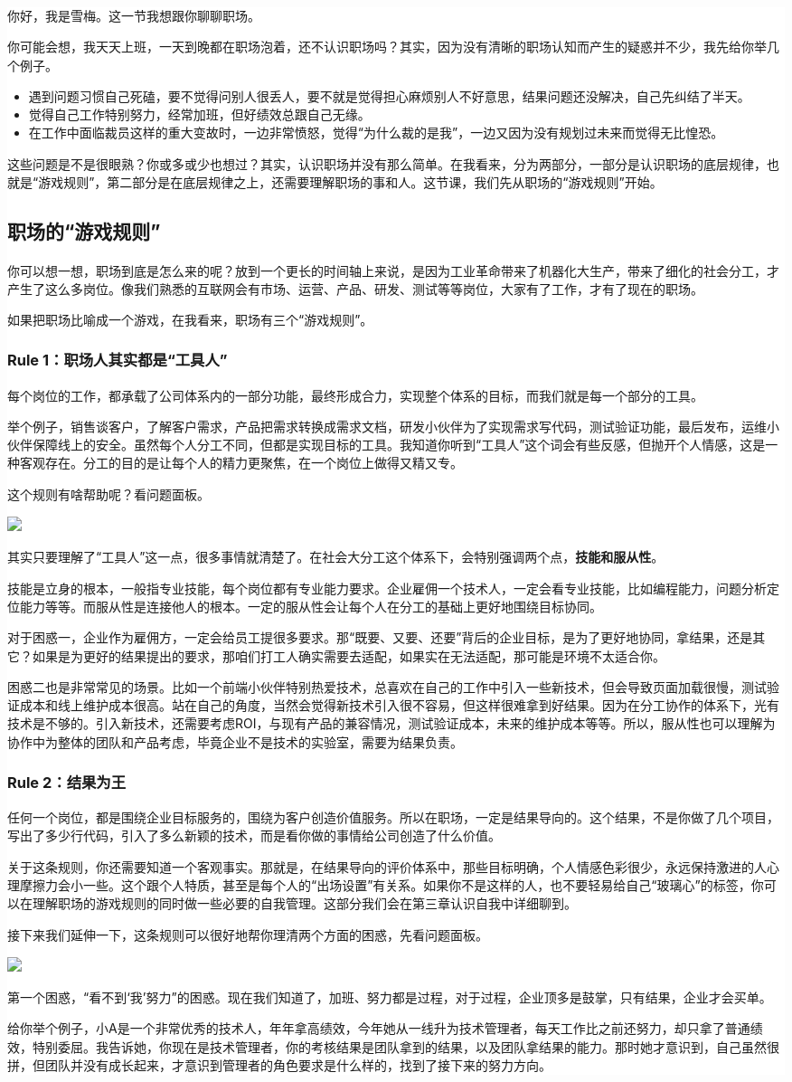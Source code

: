 你好，我是雪梅。这一节我想跟你聊聊职场。

你可能会想，我天天上班，一天到晚都在职场泡着，还不认识职场吗？其实，因为没有清晰的职场认知而产生的疑惑并不少，我先给你举几个例子。

- 遇到问题习惯自己死磕，要不觉得问别人很丢人，要不就是觉得担心麻烦别人不好意思，结果问题还没解决，自己先纠结了半天。
- 觉得自己工作特别努力，经常加班，但好绩效总跟自己无缘。
- 在工作中面临裁员这样的重大变故时，一边非常愤怒，觉得“为什么裁的是我”，一边又因为没有规划过未来而觉得无比惶恐。

这些问题是不是很眼熟？你或多或少也想过？其实，认识职场并没有那么简单。在我看来，分为两部分，一部分是认识职场的底层规律，也就是“游戏规则”，第二部分是在底层规律之上，还需要理解职场的事和人。这节课，我们先从职场的“游戏规则”开始。

## 职场的“游戏规则”

你可以想一想，职场到底是怎么来的呢？放到一个更长的时间轴上来说，是因为工业革命带来了机器化大生产，带来了细化的社会分工，才产生了这么多岗位。像我们熟悉的互联网会有市场、运营、产品、研发、测试等等岗位，大家有了工作，才有了现在的职场。

如果把职场比喻成一个游戏，在我看来，职场有三个“游戏规则”。

### **Rule 1：职场人其实都是“工具人”**

每个岗位的工作，都承载了公司体系内的一部分功能，最终形成合力，实现整个体系的目标，而我们就是每一个部分的工具。

举个例子，销售谈客户，了解客户需求，产品把需求转换成需求文档，研发小伙伴为了实现需求写代码，测试验证功能，最后发布，运维小伙伴保障线上的安全。虽然每个人分工不同，但都是实现目标的工具。我知道你听到“工具人”这个词会有些反感，但抛开个人情感，这是一种客观存在。分工的目的是让每个人的精力更聚焦，在一个岗位上做得又精又专。

这个规则有啥帮助呢？看问题面板。

![](https://static001.geekbang.org/resource/image/86/96/86f783edba76b0a4206f166911812196.png?wh=3044x772)

其实只要理解了“工具人”这一点，很多事情就清楚了。在社会大分工这个体系下，会特别强调两个点，**技能和服从性**。

技能是立身的根本，一般指专业技能，每个岗位都有专业能力要求。企业雇佣一个技术人，一定会看专业技能，比如编程能力，问题分析定位能力等等。而服从性是连接他人的根本。一定的服从性会让每个人在分工的基础上更好地围绕目标协同。

对于困惑一，企业作为雇佣方，一定会给员工提很多要求。那“既要、又要、还要”背后的企业目标，是为了更好地协同，拿结果，还是其它？如果是为更好的结果提出的要求，那咱们打工人确实需要去适配，如果实在无法适配，那可能是环境不太适合你。

困惑二也是非常常见的场景。比如一个前端小伙伴特别热爱技术，总喜欢在自己的工作中引入一些新技术，但会导致页面加载很慢，测试验证成本和线上维护成本很高。站在自己的角度，当然会觉得新技术引入很不容易，但这样很难拿到好结果。因为在分工协作的体系下，光有技术是不够的。引入新技术，还需要考虑ROI，与现有产品的兼容情况，测试验证成本，未来的维护成本等等。所以，服从性也可以理解为协作中为整体的团队和产品考虑，毕竟企业不是技术的实验室，需要为结果负责。

### Rule 2：结果为王

任何一个岗位，都是围绕企业目标服务的，围绕为客户创造价值服务。所以在职场，一定是结果导向的。这个结果，不是你做了几个项目，写出了多少行代码，引入了多么新颖的技术，而是看你做的事情给公司创造了什么价值。

关于这条规则，你还需要知道一个客观事实。那就是，在结果导向的评价体系中，那些目标明确，个人情感色彩很少，永远保持激进的人心理摩擦力会小一些。这个跟个人特质，甚至是每个人的“出场设置”有关系。如果你不是这样的人，也不要轻易给自己“玻璃心”的标签，你可以在理解职场的游戏规则的同时做一些必要的自我管理。这部分我们会在第三章认识自我中详细聊到。

接下来我们延伸一下，这条规则可以很好地帮你理清两个方面的困惑，先看问题面板。

![](https://static001.geekbang.org/resource/image/02/ab/0277a05502845afb327b8a4f80e263ab.png?wh=3044x772)

第一个困惑，“看不到‘我’努力”的困惑。现在我们知道了，加班、努力都是过程，对于过程，企业顶多是鼓掌，只有结果，企业才会买单。

给你举个例子，小A是一个非常优秀的技术人，年年拿高绩效，今年她从一线升为技术管理者，每天工作比之前还努力，却只拿了普通绩效，特别委屈。我告诉她，你现在是技术管理者，你的考核结果是团队拿到的结果，以及团队拿结果的能力。那时她才意识到，自己虽然很拼，但团队并没有成长起来，才意识到管理者的角色要求是什么样的，找到了接下来的努力方向。
